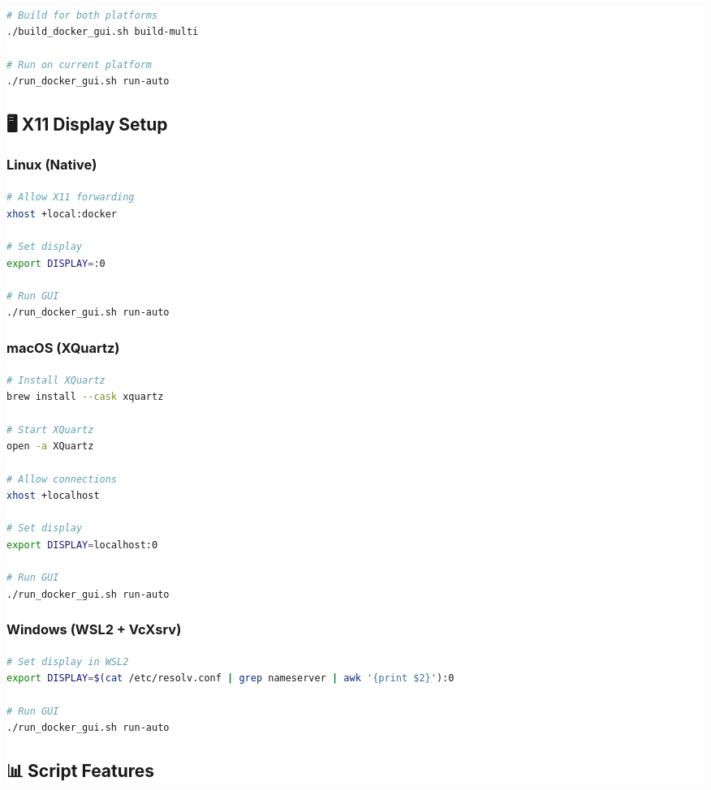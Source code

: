 ```bash
# Build for both platforms
./build_docker_gui.sh build-multi

# Run on current platform
./run_docker_gui.sh run-auto
```

## 🖥️ **X11 Display Setup**

### **Linux (Native)**

```bash
# Allow X11 forwarding
xhost +local:docker

# Set display
export DISPLAY=:0

# Run GUI
./run_docker_gui.sh run-auto
```

### **macOS (XQuartz)**

```bash
# Install XQuartz
brew install --cask xquartz

# Start XQuartz
open -a XQuartz

# Allow connections
xhost +localhost

# Set display
export DISPLAY=localhost:0

# Run GUI
./run_docker_gui.sh run-auto
```

### **Windows (WSL2 + VcXsrv)**

```bash
# Set display in WSL2
export DISPLAY=$(cat /etc/resolv.conf | grep nameserver | awk '{print $2}'):0

# Run GUI
./run_docker_gui.sh run-auto
```

## 📊 **Script Features**
